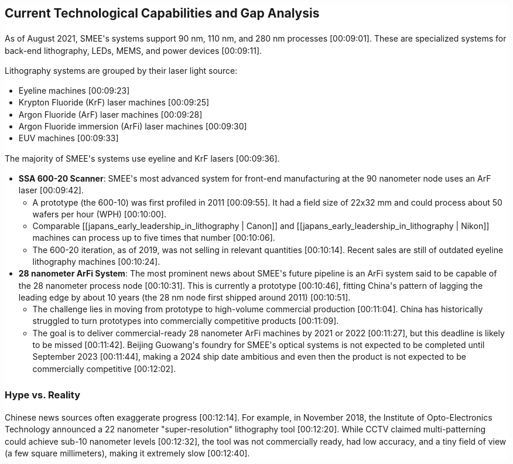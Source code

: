 ## Current Technological Capabilities and Gap Analysis

As of August 2021, SMEE's systems support 90 nm, 110 nm, and 280 nm processes <a class="yt-timestamp" data-t="00:09:01">[00:09:01]</a>. These are specialized systems for back-end lithography, LEDs, MEMS, and power devices <a class="yt-timestamp" data-t="00:09:11">[00:09:11]</a>.

Lithography systems are grouped by their laser light source:
*   Eyeline machines <a class="yt-timestamp" data-t="00:09:23">[00:09:23]</a>
*   Krypton Fluoride (KrF) laser machines <a class="yt-timestamp" data-t="00:09:25">[00:09:25]</a>
*   Argon Fluoride (ArF) laser machines <a class="yt-timestamp" data-t="00:09:28">[00:09:28]</a>
*   Argon Fluoride immersion (ArFi) laser machines <a class="yt-timestamp" data-t="00:09:30">[00:09:30]</a>
*   EUV machines <a class="yt-timestamp" data-t="00:09:33">[00:09:33]</a>

The majority of SMEE's systems use eyeline and KrF lasers <a class="yt-timestamp" data-t="00:09:36">[00:09:36]</a>.
*   **SSA 600-20 Scanner**: SMEE's most advanced system for front-end manufacturing at the 90 nanometer node uses an ArF laser <a class="yt-timestamp" data-t="00:09:42">[00:09:42]</a>.
    *   A prototype (the 600-10) was first profiled in 2011 <a class="yt-timestamp" data-t="00:09:55">[00:09:55]</a>. It had a field size of 22x32 mm and could process about 50 wafers per hour (WPH) <a class="yt-timestamp" data-t="00:10:00">[00:10:00]</a>.
    *   Comparable [[japans_early_leadership_in_lithography | Canon]] and [[japans_early_leadership_in_lithography | Nikon]] machines can process up to five times that number <a class="yt-timestamp" data-t="00:10:06">[00:10:06]</a>.
    *   The 600-20 iteration, as of 2019, was not selling in relevant quantities <a class="yt-timestamp" data-t="00:10:14">[00:10:14]</a>. Recent sales are still of outdated eyeline lithography machines <a class="yt-timestamp" data-t="00:10:24">[00:10:24]</a>.
*   **28 nanometer ArFi System**: The most prominent news about SMEE's future pipeline is an ArFi system said to be capable of the 28 nanometer process node <a class="yt-timestamp" data-t="00:10:31">[00:10:31]</a>. This is currently a prototype <a class="yt-timestamp" data-t="00:10:46">[00:10:46]</a>, fitting China's pattern of lagging the leading edge by about 10 years (the 28 nm node first shipped around 2011) <a class="yt-timestamp" data-t="00:10:51">[00:10:51]</a>.
    *   The challenge lies in moving from prototype to high-volume commercial production <a class="yt-timestamp" data-t="00:11:04">[00:11:04]</a>. China has historically struggled to turn prototypes into commercially competitive products <a class="yt-timestamp" data-t="00:11:09">[00:11:09]</a>.
    *   The goal is to deliver commercial-ready 28 nanometer ArFi machines by 2021 or 2022 <a class="yt-timestamp" data-t="00:11:27">[00:11:27]</a>, but this deadline is likely to be missed <a class="yt-timestamp" data-t="00:11:42">[00:11:42]</a>. Beijing Guowang's foundry for SMEE's optical systems is not expected to be completed until September 2023 <a class="yt-timestamp" data-t="00:11:44">[00:11:44]</a>, making a 2024 ship date ambitious and even then the product is not expected to be commercially competitive <a class="yt-timestamp" data-t="00:12:02">[00:12:02]</a>.

### Hype vs. Reality

Chinese news sources often exaggerate progress <a class="yt-timestamp" data-t="00:12:14">[00:12:14]</a>. For example, in November 2018, the Institute of Opto-Electronics Technology announced a 22 nanometer "super-resolution" lithography tool <a class="yt-timestamp" data-t="00:12:20">[00:12:20]</a>. While CCTV claimed multi-patterning could achieve sub-10 nanometer levels <a class="yt-timestamp" data-t="00:12:32">[00:12:32]</a>, the tool was not commercially ready, had low accuracy, and a tiny field of view (a few square millimeters), making it extremely slow <a class="yt-timestamp" data-t="00:12:40">[00:12:40]</a>.
